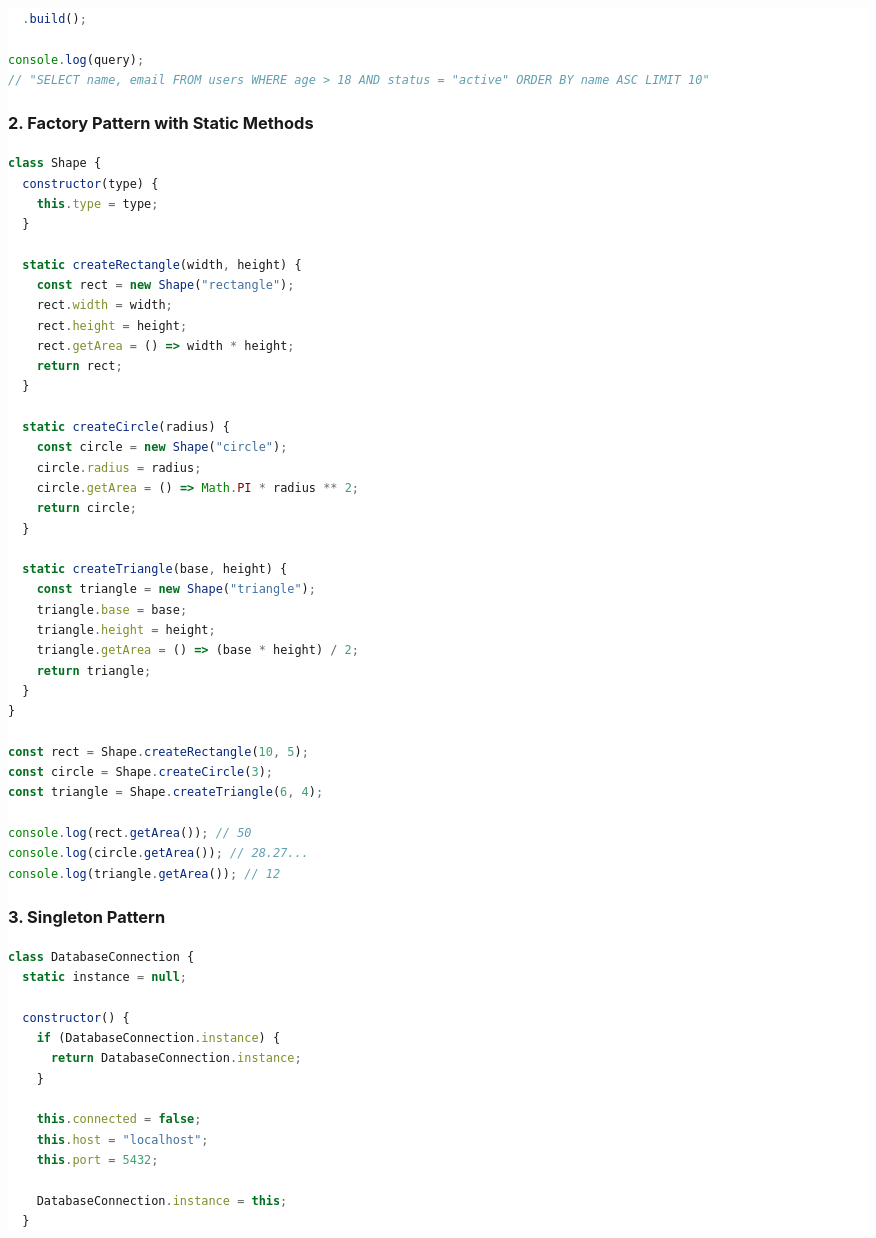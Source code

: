 ```javascript
  .build();

console.log(query);
// "SELECT name, email FROM users WHERE age > 18 AND status = "active" ORDER BY name ASC LIMIT 10"
```

### 2. Factory Pattern with Static Methods

```javascript
class Shape {
  constructor(type) {
    this.type = type;
  }

  static createRectangle(width, height) {
    const rect = new Shape("rectangle");
    rect.width = width;
    rect.height = height;
    rect.getArea = () => width * height;
    return rect;
  }

  static createCircle(radius) {
    const circle = new Shape("circle");
    circle.radius = radius;
    circle.getArea = () => Math.PI * radius ** 2;
    return circle;
  }

  static createTriangle(base, height) {
    const triangle = new Shape("triangle");
    triangle.base = base;
    triangle.height = height;
    triangle.getArea = () => (base * height) / 2;
    return triangle;
  }
}

const rect = Shape.createRectangle(10, 5);
const circle = Shape.createCircle(3);
const triangle = Shape.createTriangle(6, 4);

console.log(rect.getArea()); // 50
console.log(circle.getArea()); // 28.27...
console.log(triangle.getArea()); // 12
```

### 3. Singleton Pattern

```javascript
class DatabaseConnection {
  static instance = null;

  constructor() {
    if (DatabaseConnection.instance) {
      return DatabaseConnection.instance;
    }

    this.connected = false;
    this.host = "localhost";
    this.port = 5432;

    DatabaseConnection.instance = this;
  }
```